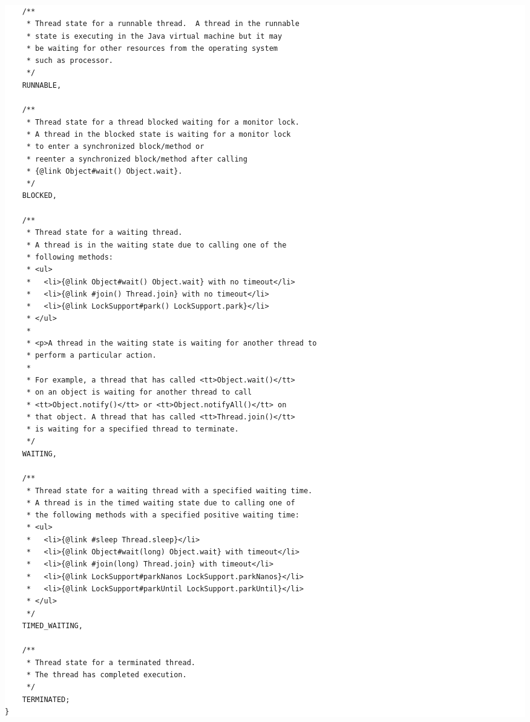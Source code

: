         /**
         * Thread state for a runnable thread.  A thread in the runnable
         * state is executing in the Java virtual machine but it may
         * be waiting for other resources from the operating system
         * such as processor.
         */
        RUNNABLE,

        /**
         * Thread state for a thread blocked waiting for a monitor lock.
         * A thread in the blocked state is waiting for a monitor lock
         * to enter a synchronized block/method or
         * reenter a synchronized block/method after calling
         * {@link Object#wait() Object.wait}.
         */
        BLOCKED,

        /**
         * Thread state for a waiting thread.
         * A thread is in the waiting state due to calling one of the
         * following methods:
         * <ul>
         *   <li>{@link Object#wait() Object.wait} with no timeout</li>
         *   <li>{@link #join() Thread.join} with no timeout</li>
         *   <li>{@link LockSupport#park() LockSupport.park}</li>
         * </ul>
         *
         * <p>A thread in the waiting state is waiting for another thread to
         * perform a particular action.
         *
         * For example, a thread that has called <tt>Object.wait()</tt>
         * on an object is waiting for another thread to call
         * <tt>Object.notify()</tt> or <tt>Object.notifyAll()</tt> on
         * that object. A thread that has called <tt>Thread.join()</tt>
         * is waiting for a specified thread to terminate.
         */
        WAITING,

        /**
         * Thread state for a waiting thread with a specified waiting time.
         * A thread is in the timed waiting state due to calling one of
         * the following methods with a specified positive waiting time:
         * <ul>
         *   <li>{@link #sleep Thread.sleep}</li>
         *   <li>{@link Object#wait(long) Object.wait} with timeout</li>
         *   <li>{@link #join(long) Thread.join} with timeout</li>
         *   <li>{@link LockSupport#parkNanos LockSupport.parkNanos}</li>
         *   <li>{@link LockSupport#parkUntil LockSupport.parkUntil}</li>
         * </ul>
         */
        TIMED_WAITING,

        /**
         * Thread state for a terminated thread.
         * The thread has completed execution.
         */
        TERMINATED;
    }
